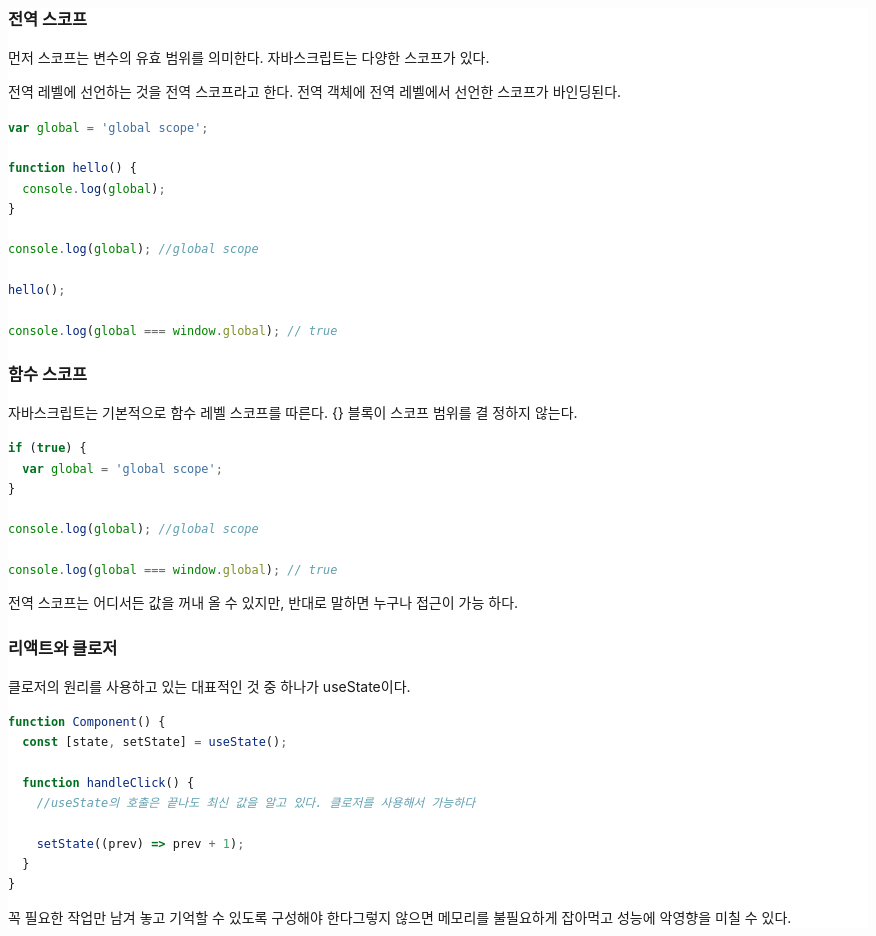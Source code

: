 ### 전역 스코프

먼저 스코프는 변수의 유효 범위를 의미한다. 자바스크립트는 다양한 스코프가 있다.

전역 레벨에 선언하는 것을 전역 스코프라고 한다. 전역 객체에 전역 레벨에서 선언한
스코프가 바인딩된다.

```js
var global = 'global scope';

function hello() {
  console.log(global);
}

console.log(global); //global scope

hello();

console.log(global === window.global); // true
```

### 함수 스코프

자바스크립트는 기본적으로 함수 레벨 스코프를 따른다. {} 블록이 스코프 범위를 결
정하지 않는다.

```js
if (true) {
  var global = 'global scope';
}

console.log(global); //global scope

console.log(global === window.global); // true
```

전역 스코프는 어디서든 값을 꺼내 올 수 있지만, 반대로 말하면 누구나 접근이 가능
하다.

### 리액트와 클로저

클로저의 원리를 사용하고 있는 대표적인 것 중 하나가 useState이다.

```js
function Component() {
  const [state, setState] = useState();

  function handleClick() {
    //useState의 호출은 끝나도 최신 값을 알고 있다. 클로저를 사용해서 가능하다

    setState((prev) => prev + 1);
  }
}
```

꼭 필요한 작업만 남겨 놓고 기억할 수 있도록 구성해야 한다그렇지 않으면 메모리를
불필요하게 잡아먹고 성능에 악영향을 미칠 수 있다.
